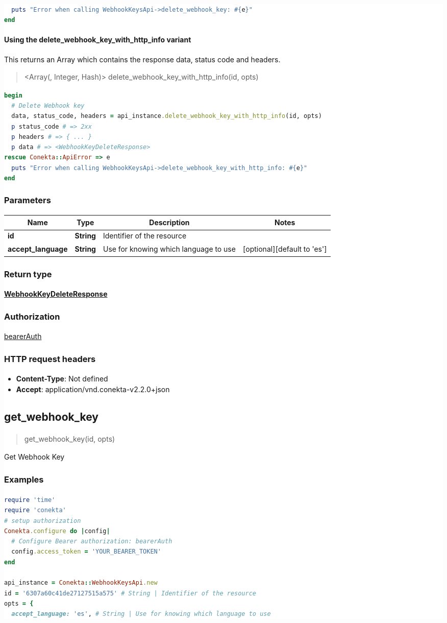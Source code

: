 ```ruby
  puts "Error when calling WebhookKeysApi->delete_webhook_key: #{e}"
end
```

#### Using the delete_webhook_key_with_http_info variant

This returns an Array which contains the response data, status code and headers.

> <Array(<WebhookKeyDeleteResponse>, Integer, Hash)> delete_webhook_key_with_http_info(id, opts)

```ruby
begin
  # Delete Webhook key
  data, status_code, headers = api_instance.delete_webhook_key_with_http_info(id, opts)
  p status_code # => 2xx
  p headers # => { ... }
  p data # => <WebhookKeyDeleteResponse>
rescue Conekta::ApiError => e
  puts "Error when calling WebhookKeysApi->delete_webhook_key_with_http_info: #{e}"
end
```

### Parameters

| Name | Type | Description | Notes |
| ---- | ---- | ----------- | ----- |
| **id** | **String** | Identifier of the resource |  |
| **accept_language** | **String** | Use for knowing which language to use | [optional][default to &#39;es&#39;] |

### Return type

[**WebhookKeyDeleteResponse**](WebhookKeyDeleteResponse.md)

### Authorization

[bearerAuth](../README.md#bearerAuth)

### HTTP request headers

- **Content-Type**: Not defined
- **Accept**: application/vnd.conekta-v2.2.0+json


## get_webhook_key

> <WebhookKeyResponse> get_webhook_key(id, opts)

Get Webhook Key

### Examples

```ruby
require 'time'
require 'conekta'
# setup authorization
Conekta.configure do |config|
  # Configure Bearer authorization: bearerAuth
  config.access_token = 'YOUR_BEARER_TOKEN'
end

api_instance = Conekta::WebhookKeysApi.new
id = '6307a60c41de27127515a575' # String | Identifier of the resource
opts = {
  accept_language: 'es', # String | Use for knowing which language to use
```